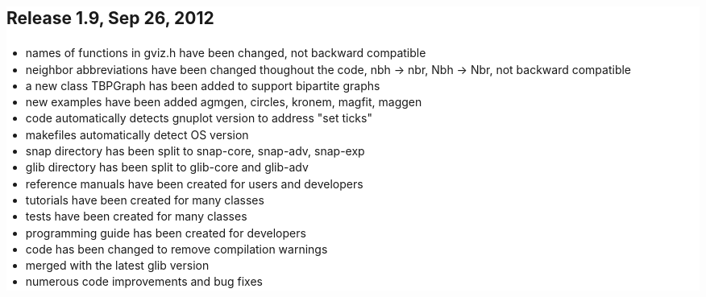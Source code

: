 ## Release 1.9, Sep 26, 2012

- names of functions in gviz.h have been changed, not backward compatible
- neighbor abbreviations have been changed thoughout the code,
    nbh -> nbr, Nbh -> Nbr, not backward compatible
- a new class TBPGraph has been added to support bipartite graphs
- new examples have been added agmgen, circles, kronem, magfit, maggen
- code automatically detects gnuplot version to address "set ticks"
- makefiles automatically detect OS version
- snap directory has been split to snap-core, snap-adv, snap-exp
- glib directory has been split to glib-core and glib-adv
- reference manuals have been created for users and developers
- tutorials have been created for many classes
- tests have been created for many classes
- programming guide has been created for developers
- code has been changed to remove compilation warnings
- merged with the latest glib version
- numerous code improvements and bug fixes
